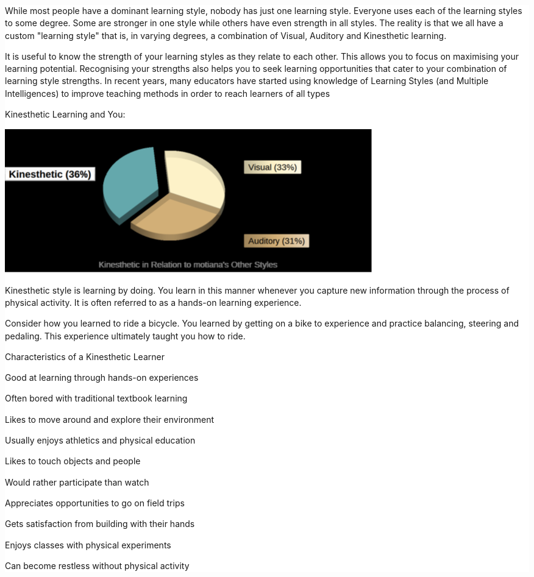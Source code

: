 <p>While most people have a dominant learning style, nobody has just one learning style. Everyone
uses each of the learning styles to some degree. Some are stronger in one style while others have
even strength in all styles. The reality is that we all have a custom "learning style" that is, in varying
degrees, a combination of Visual, Auditory and Kinesthetic learning.</p>

<p>It is useful to know the strength of your learning styles as they relate to each other. This allows you
to focus on maximising your learning potential. Recognising your strengths also helps you to seek
learning opportunities that cater to your combination of learning style strengths. In recent years,
many educators have started using knowledge of Learning Styles (and Multiple Intelligences) to
improve teaching methods in order to reach learners of all types</p>

<p>Kinesthetic Learning and You:</p>

<img src="Kinesthetic.png">

<p>Kinesthetic style is learning by doing. You learn in this manner whenever you capture new
information through the process of physical activity. It is often referred to as a hands-on learning
experience.</p>

<p>Consider how you learned to ride a bicycle. You learned by getting on a bike to experience and
practice balancing, steering and pedaling. This experience ultimately taught you how to ride.</p>

<p>Characteristics of a Kinesthetic Learner</p>

<p>Good at learning through hands-on experiences</p>

<p>Often bored with traditional textbook learning</p>

<p>Likes to move around and explore their environment</p>

<p>Usually enjoys athletics and physical education</p>

<p>Likes to touch objects and people</p>

<p>Would rather participate than watch</p>

<p>Appreciates opportunities to go on field trips</p>

<p>Gets satisfaction from building with their hands</p>

<p>Enjoys classes with physical experiments</p>

<p>Can become restless without physical activity</p>
